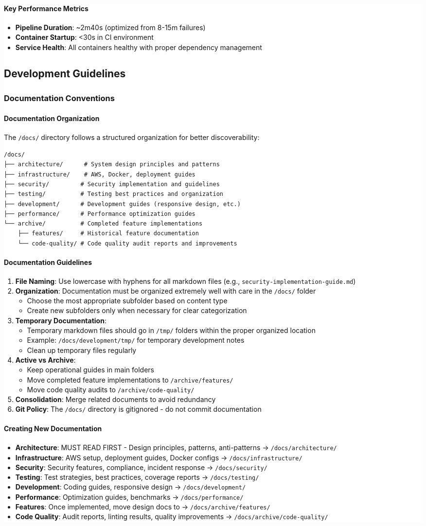#### Key Performance Metrics
- **Pipeline Duration**: ~2m40s (optimized from 8-15m failures)
- **Container Startup**: <30s in CI environment
- **Service Health**: All containers healthy with proper dependency management

## Development Guidelines

### Documentation Conventions

#### Documentation Organization
The `/docs/` directory follows a structured organization for better discoverability:

```
/docs/
├── architecture/      # System design principles and patterns
├── infrastructure/    # AWS, Docker, deployment guides
├── security/         # Security implementation and guidelines
├── testing/          # Testing best practices and organization
├── development/      # Development guides (responsive design, etc.)
├── performance/      # Performance optimization guides
└── archive/          # Completed feature implementations
    ├── features/     # Historical feature documentation
    └── code-quality/ # Code quality audit reports and improvements
```

#### Documentation Guidelines
1. **File Naming**: Use lowercase with hyphens for all markdown files (e.g., `security-implementation-guide.md`)
2. **Organization**: Documentation must be organized extremely well with care in the `/docs/` folder
   - Choose the most appropriate subfolder based on content type
   - Create new subfolders only when necessary for clear categorization
3. **Temporary Documentation**: 
   - Temporary markdown files should go in `/tmp/` folders within the proper organized location
   - Example: `/docs/development/tmp/` for temporary development notes
   - Clean up temporary files regularly
4. **Active vs Archive**: 
   - Keep operational guides in main folders
   - Move completed feature implementations to `/archive/features/`
   - Move code quality audits to `/archive/code-quality/`
5. **Consolidation**: Merge related documents to avoid redundancy
6. **Git Policy**: The `/docs/` directory is gitignored - do not commit documentation

#### Creating New Documentation
- **Architecture**: MUST READ FIRST - Design principles, patterns, anti-patterns → `/docs/architecture/`
- **Infrastructure**: AWS setup, deployment guides, Docker configs → `/docs/infrastructure/`
- **Security**: Security features, compliance, incident response → `/docs/security/`
- **Testing**: Test strategies, best practices, coverage reports → `/docs/testing/`
- **Development**: Coding guides, responsive design → `/docs/development/`
- **Performance**: Optimization guides, benchmarks → `/docs/performance/`
- **Features**: Once implemented, move design docs to → `/docs/archive/features/`
- **Code Quality**: Audit reports, linting results, quality improvements → `/docs/archive/code-quality/`

